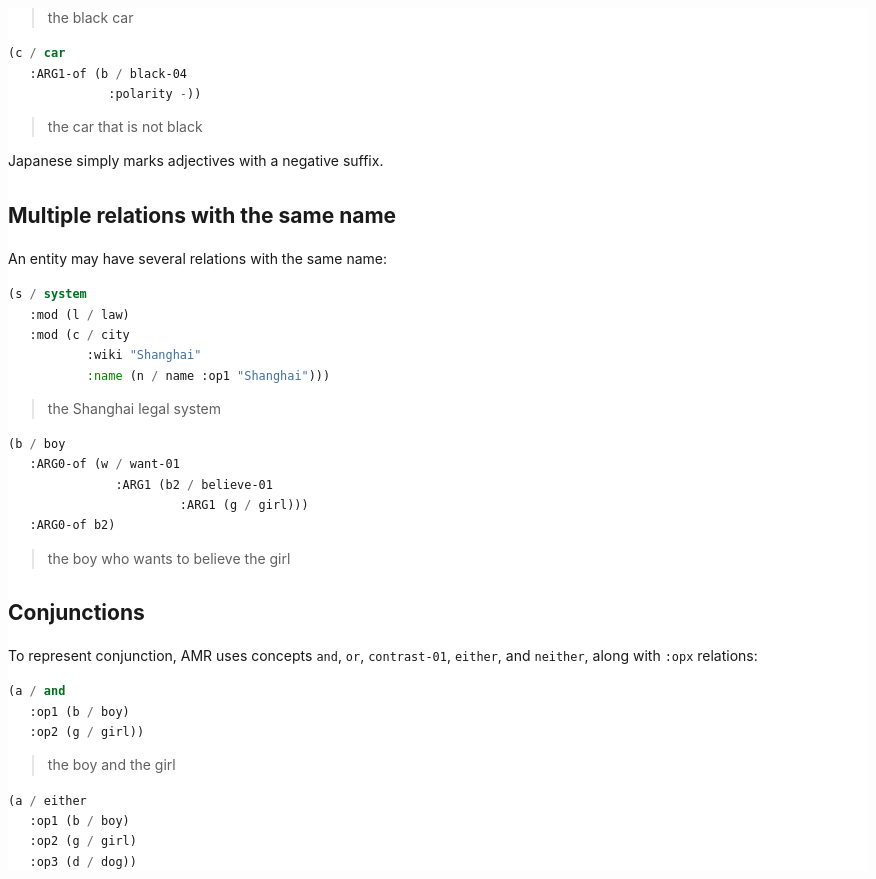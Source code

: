 > the black car

```lisp
(c / car
   :ARG1-of (b / black-04
              :polarity -))
```

> the car that is not black

Japanese simply marks adjectives with a negative suffix.



Multiple relations with the same name
-------------------------------------

 An entity may have several relations with the same name:


```lisp
(s / system
   :mod (l / law)
   :mod (c / city 
           :wiki "Shanghai"
           :name (n / name :op1 "Shanghai")))
```

> the Shanghai legal system

```lisp
(b / boy
   :ARG0-of (w / want-01
               :ARG1 (b2 / believe-01
                        :ARG1 (g / girl)))
   :ARG0-of b2)
```

> the boy who wants to believe the girl


Conjunctions
------------

To represent conjunction, AMR uses concepts `and`, `or`, `contrast-01`, `either`, and
`neither`, along with `:opx` relations:


```lisp
(a / and
   :op1 (b / boy)
   :op2 (g / girl))
```

> the boy and the girl

```lisp
(a / either
   :op1 (b / boy)
   :op2 (g / girl)
   :op3 (d / dog))
```
